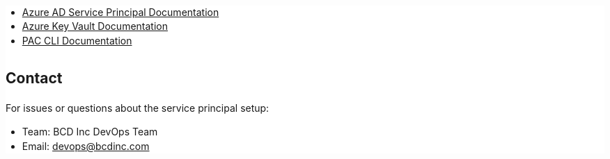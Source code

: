 - [Azure AD Service Principal Documentation](https://docs.microsoft.com/en-us/azure/active-directory/develop/app-objects-and-service-principals)
- [Azure Key Vault Documentation](https://docs.microsoft.com/en-us/azure/key-vault/)
- [PAC CLI Documentation](https://docs.microsoft.com/en-us/power-platform/developer/cli/introduction)

## Contact

For issues or questions about the service principal setup:
- Team: BCD Inc DevOps Team
- Email: devops@bcdinc.com